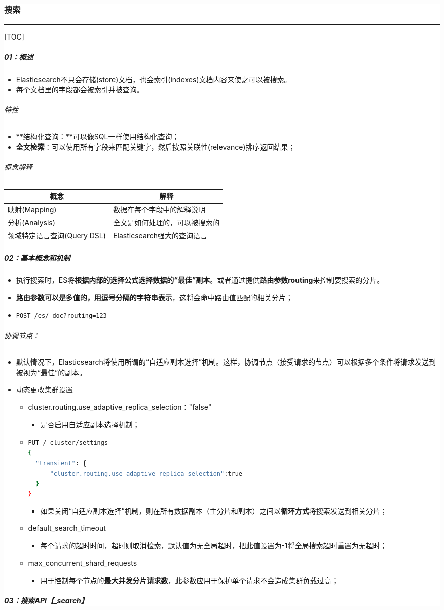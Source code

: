 ### 搜索

------

[TOC]

##### 01：概述

- Elasticsearch不只会存储(store)文档，也会索引(indexes)文档内容来使之可以被搜索。
- 每个文档里的字段都会被索引并被查询。

###### 特性

- **结构化查询：**可以像SQL一样使用结构化查询；
- **全文检索**：可以使用所有字段来匹配关键字，然后按照关联性(relevance)排序返回结果；

###### 概念解释

| 概念                        | 解释                           |
| --------------------------- | ------------------------------ |
| 映射(Mapping)               | 数据在每个字段中的解释说明     |
| 分析(Analysis)              | 全文是如何处理的，可以被搜索的 |
| 领域特定语言查询(Query DSL) | Elasticsearch强大的查询语言    |

##### 02：基本概念和机制

- 执行搜索时，ES将**根据内部的选择公式选择数据的“最佳”副本**。或者通过提供**路由参数routing**来控制要搜索的分片。

- **路由参数可以是多值的，用逗号分隔的字符串表示**，这将会命中路由值匹配的相关分片；

- ```shell
  POST /es/_doc?routing=123
  ```

###### 协调节点：

- 默认情况下，Elasticsearch将使用所谓的“自适应副本选择”机制。这样，协调节点（接受请求的节点）可以根据多个条件将请求发送到被视为“最佳”的副本。

- 动态更改集群设置

  - cluster.routing.use_adaptive_replica_selection："false"

    - 是否启用自适应副本选择机制；

  - ```sh
    PUT /_cluster/settings
    {
      "transient": {
          "cluster.routing.use_adaptive_replica_selection":true
      }
    }
    ```

    - 如果关闭“自适应副本选择”机制，则在所有数据副本（主分片和副本）之间以**循环方式**将搜索发送到相关分片；

  - default_search_timeout

    - 每个请求的超时时间，超时则取消检索，默认值为无全局超时，把此值设置为-1将全局搜索超时重置为无超时；

  - max_concurrent_shard_requests

    - 用于控制每个节点的**最大并发分片请求数**，此参数应用于保护单个请求不会造成集群负载过高；

##### 03：搜索API【_search】

  ```